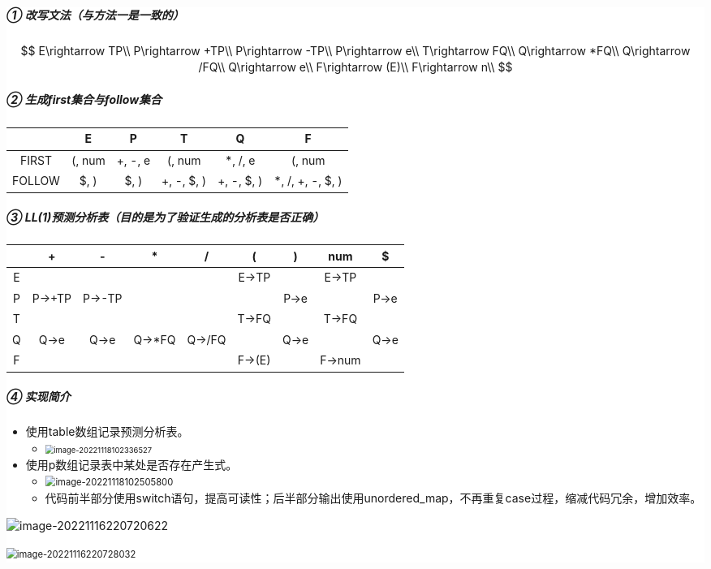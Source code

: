 ##### ① 改写文法（与方法一是一致的）

$$
E\rightarrow TP\\
    P\rightarrow +TP\\
    P\rightarrow -TP\\
    P\rightarrow e\\
    T\rightarrow FQ\\
    Q\rightarrow *FQ\\
    Q\rightarrow /FQ\\
    Q\rightarrow e\\
    F\rightarrow (E)\\
    F\rightarrow n\\
$$





##### ② 生成first集合与follow集合

|        |   E    |    P    |     T      |     Q      |        F         |
| :----: | :----: | :-----: | :--------: | :--------: | :--------------: |
| FIRST  | (, num | +, -, e |   (, num   |  *, /, e   |      (, num      |
| FOLLOW |  $, )  |  $, )   | +, -, $, ) | +, -, $, ) | *, /, +, -, $, ) |



##### ③ LL(1)预测分析表（目的是为了验证生成的分析表是否正确）

|      |   +   |   -   |   *   |   /   |   (   |  )   |  num  |  $   |
| :--: | :---: | :---: | :---: | :---: | :---: | :--: | :---: | :--: |
|  E   |       |       |       |       | E→TP  |      | E→TP  |      |
|  P   | P→+TP | P→-TP |       |       |       | P→e  |       | P→e  |
|  T   |       |       |       |       | T→FQ  |      | T→FQ  |      |
|  Q   |  Q→e  |  Q→e  | Q→*FQ | Q→/FQ |       | Q→e  |       | Q→e  |
|  F   |       |       |       |       | F→(E) |      | F→num |      |

##### ④ 实现简介

- 使用table数组记录预测分析表。
  - <img src="C:\Users\HaRry_\AppData\Roaming\Typora\typora-user-images\image-20221118102336527.png" alt="image-20221118102336527" style="zoom:67%;" />
- 使用p数组记录表中某处是否存在产生式。
  - <img src="C:\Users\HaRry_\AppData\Roaming\Typora\typora-user-images\image-20221118102505800.png" alt="image-20221118102505800" style="zoom: 80%;" />
  - 代码前半部分使用switch语句，提高可读性；后半部分输出使用unordered_map，不再重复case过程，缩减代码冗余，增加效率。

![image-20221116220720622](C:\Users\HaRry_\AppData\Roaming\Typora\typora-user-images\image-20221116220720622.png)

<img src="C:\Users\HaRry_\AppData\Roaming\Typora\typora-user-images\image-20221116220728032.png" alt="image-20221116220728032" style="zoom: 80%;" />
